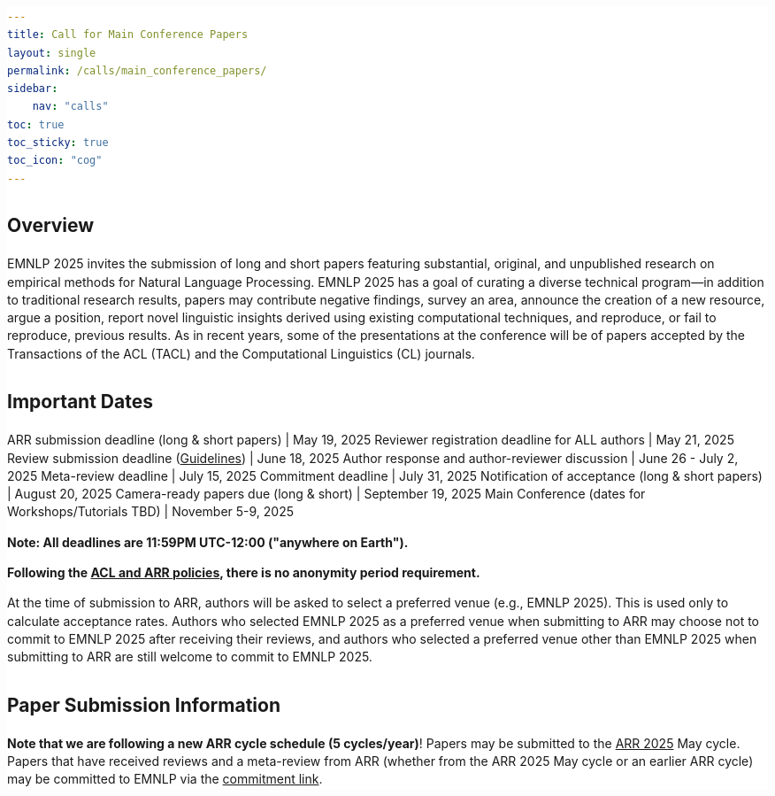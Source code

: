 ```yaml
---
title: Call for Main Conference Papers
layout: single
permalink: /calls/main_conference_papers/
sidebar: 
    nav: "calls"
toc: true
toc_sticky: true
toc_icon: "cog"
---
```


## Overview

EMNLP 2025 invites the submission of long and short papers featuring substantial, original, and unpublished research on empirical methods for Natural Language Processing. EMNLP 2025 has a goal of curating a diverse technical program—in addition to traditional research results, papers may contribute negative findings, survey an area, announce the creation of a new resource, argue a position, report novel linguistic insights derived using existing computational techniques, and reproduce, or fail to reproduce, previous results. As in recent years, some of the presentations at the conference will be of papers accepted by the Transactions of the ACL (TACL) and the Computational Linguistics (CL) journals.

## Important Dates

ARR submission deadline (long & short papers) | May 19, 2025
Reviewer registration deadline for ALL authors | May 21, 2025
Review submission deadline ([Guidelines](https://aclrollingreview.org/reviewerguidelines)) | June 18, 2025
Author response and author-reviewer discussion | June 26 - July 2, 2025
Meta-review deadline | July 15, 2025
Commitment deadline | July 31, 2025
Notification of acceptance (long & short papers) | August 20, 2025
Camera-ready papers due (long & short) | September 19, 2025
Main Conference (dates for Workshops/Tutorials TBD) | November 5-9, 2025

**Note: All deadlines are 11:59PM UTC-12:00 ("anywhere on Earth").**

**Following the [ACL and ARR policies](https://www.aclweb.org/portal/content/report-acl-committee-anonymity-policy), there is no anonymity period requirement.**

At the time of submission to ARR, authors will be asked to select a preferred venue (e.g., EMNLP 2025). This is used only to calculate acceptance rates. Authors who selected EMNLP 2025 as a preferred venue when submitting to ARR may choose not to commit to EMNLP 2025 after receiving their reviews, and authors who selected a preferred venue other than EMNLP 2025 when submitting to ARR are still welcome to commit to EMNLP 2025.

## Paper Submission Information

**Note that we are following a new ARR cycle schedule (5 cycles/year)**! Papers may be submitted to the [ARR 2025](https://openreview.net/group?id=aclweb.org/ACL/ARR/2025/May) May cycle. Papers that have received reviews and a meta-review from ARR (whether from the ARR 2025 May cycle or an earlier ARR cycle) may be committed to EMNLP via the [commitment link](https://openreview.net/group?id=EMNLP).
